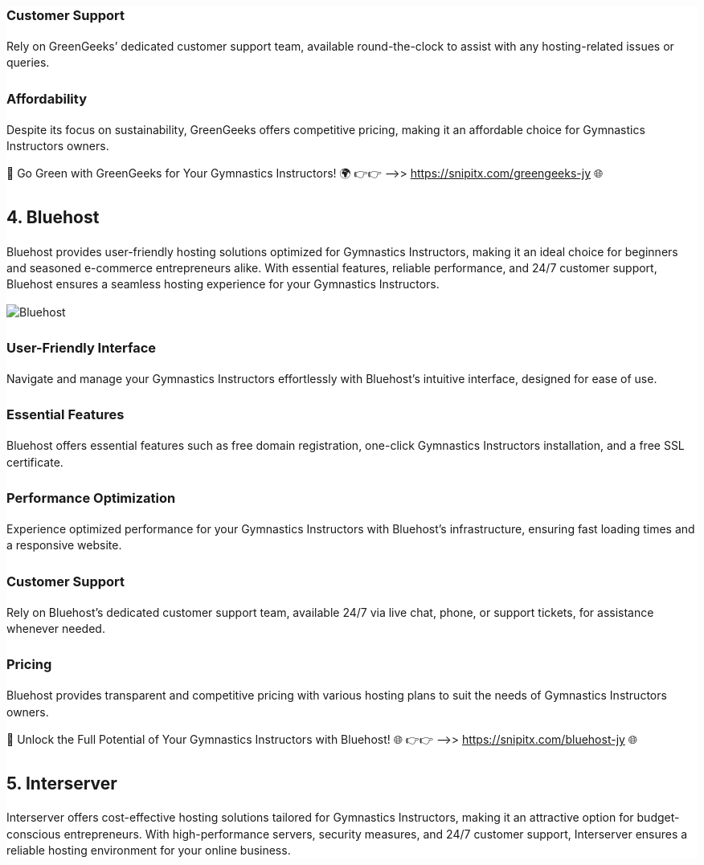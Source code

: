### Customer Support
Rely on GreenGeeks’ dedicated customer support team, available round-the-clock to assist with any hosting-related issues or queries.

### Affordability
Despite its focus on sustainability, GreenGeeks offers competitive pricing, making it an affordable choice for Gymnastics Instructors owners.

🌿 Go Green with GreenGeeks for Your Gymnastics Instructors! 🌍
👉👉 -->> https://snipitx.com/greengeeks-jy 🌐

## 4. Bluehost

Bluehost provides user-friendly hosting solutions optimized for Gymnastics Instructors, making it an ideal choice for beginners and seasoned e-commerce entrepreneurs alike. With essential features, reliable performance, and 24/7 customer support, Bluehost ensures a seamless hosting experience for your Gymnastics Instructors.

![Bluehost](https://i.imgur.com/PasFF9E.jpeg "Bluehost Hosting")

### User-Friendly Interface
Navigate and manage your Gymnastics Instructors effortlessly with Bluehost’s intuitive interface, designed for ease of use.

### Essential Features
Bluehost offers essential features such as free domain registration, one-click Gymnastics Instructors installation, and a free SSL certificate.

### Performance Optimization
Experience optimized performance for your Gymnastics Instructors with Bluehost’s infrastructure, ensuring fast loading times and a responsive website.

### Customer Support
Rely on Bluehost’s dedicated customer support team, available 24/7 via live chat, phone, or support tickets, for assistance whenever needed.

### Pricing
Bluehost provides transparent and competitive pricing with various hosting plans to suit the needs of Gymnastics Instructors owners.

🚀 Unlock the Full Potential of Your Gymnastics Instructors with Bluehost! 🌐
👉👉 -->> https://snipitx.com/bluehost-jy 🌐

## 5. Interserver

Interserver offers cost-effective hosting solutions tailored for Gymnastics Instructors, making it an attractive option for budget-conscious entrepreneurs. With high-performance servers, security measures, and 24/7 customer support, Interserver ensures a reliable hosting environment for your online business.
